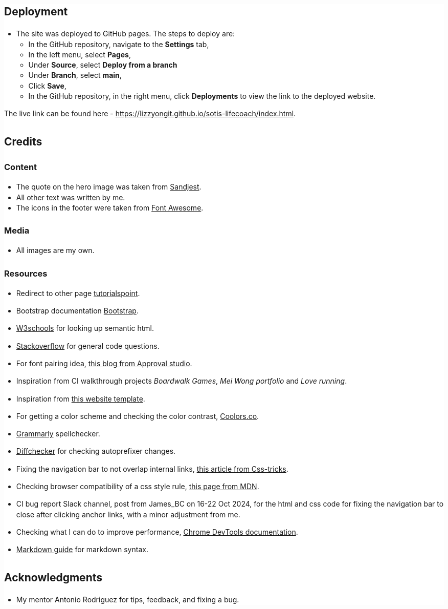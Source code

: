 ## Deployment

- The site was deployed to GitHub pages. The steps to deploy are: 
  - In the GitHub repository, navigate to the **Settings** tab,
  - In the left menu, select **Pages**,
  - Under **Source**, select **Deploy from a branch**
  - Under **Branch**, select **main**,
  - Click **Save**, 
  - In the GitHub repository, in the right menu, click **Deployments** to view the link to the deployed website.

The live link can be found here - https://lizzyongit.github.io/sotis-lifecoach/index.html.

## Credits 

### Content 

- The quote on the hero image was taken from [Sandjest](https://sandjest.com/blogs/quotes/cat-quotes).
- All other text was written by me.
- The icons in the footer were taken from [Font Awesome](https://fontawesome.com/).

### Media

- All images are my own.

### Resources


- Redirect to other page [tutorialspoint](https://www.tutorialspoint.com/how-to-redirect-to-another-webpage-using-javascript).

- Bootstrap documentation [Bootstrap](https://getbootstrap.com/docs/5.3/getting-started/introduction/).
- [W3schools](https://www.w3schools.com/) for looking up semantic html.
- [Stackoverflow](https://stackoverflow.com/) for general code questions.
- For font pairing idea, [this blog from Approval studio](https://approval.studio/blog/how-to-combine-fonts/).
- Inspiration from CI walkthrough projects *Boardwalk Games*, *Mei Wong portfolio* and *Love running*.
- Inspiration from [this website template](https://themewagon.github.io/Pilates/).
- For getting a color scheme and checking the color contrast, [Coolors.co](https://coolors.co).
- [Grammarly](https://www.grammarly.com/grammar-check) spellchecker.
- [Diffchecker](https://www.diffchecker.com/text-compare/) for checking autoprefixer changes.
- Fixing the navigation bar to not overlap internal links, [this article from Css-tricks](https://css-tricks.com/fixed-headers-on-page-links-and-overlapping-content-oh-my/).
- Checking browser compatibility of a css style rule, [this page from MDN](https://developer.mozilla.org/en-US/docs/Web/CSS/scroll-padding-top).
- CI bug report Slack channel, post from James_BC on 16-22 Oct 2024, for the html and css code for fixing the navigation bar to close after clicking anchor links, with a minor adjustment from me.
- Checking what I can do to improve performance, [Chrome DevTools documentation](https://developer.chrome.com/docs/lighthouse/performance/mainthread-work-breakdown/?utm_source=lighthouse&utm_medium=devtools).
- [Markdown guide](https://www.markdownguide.org/) for markdown syntax.

## Acknowledgments
- My mentor Antonio Rodriguez for tips, feedback, and fixing a bug.